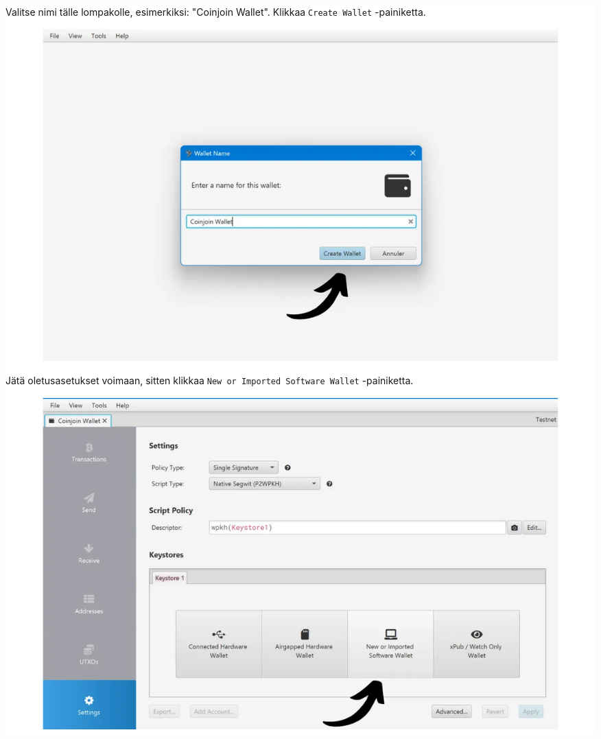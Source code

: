 Valitse nimi tälle lompakolle, esimerkiksi: "Coinjoin Wallet". Klikkaa `Create Wallet` -painiketta.

![sparrow](assets/notext/10.webp)

Jätä oletusasetukset voimaan, sitten klikkaa `New or Imported Software Wallet` -painiketta.

![sparrow](assets/notext/11.webp)
